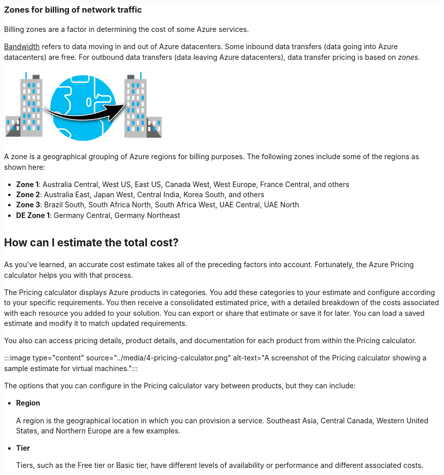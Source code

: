 ### Zones for billing of network traffic

Billing zones are a factor in determining the cost of some Azure services.

[Bandwidth](https://azure.microsoft.com/pricing/details/bandwidth?azure-portal=true) refers to data moving in and out of Azure datacenters. Some inbound data transfers (data going into Azure datacenters) are free. For outbound data transfers (data leaving Azure datacenters), data transfer pricing is based on _zones_.

![Image that shows internet traffic traveling between two datacenters around a globe.](../media/4-billing-zones.png)

A zone is a geographical grouping of Azure regions for billing purposes. The following zones include some of the regions as shown here:

* **Zone 1**: Australia Central, West US, East US, Canada West, West Europe, France Central, and others
* **Zone 2**: Australia East, Japan West, Central India, Korea South, and others
* **Zone 3**: Brazil South, South Africa North, South Africa West, UAE Central, UAE North
* **DE Zone 1**: Germany Central, Germany Northeast

## How can I estimate the total cost?

As you've learned, an accurate cost estimate takes all of the preceding factors into account. Fortunately, the Azure Pricing calculator helps you with that process.

The Pricing calculator displays Azure products in categories. You add these categories to your estimate and configure according to your specific requirements. You then receive a consolidated estimated price, with a detailed breakdown of the costs associated with each resource you added to your solution. You can export or share that estimate or save it for later. You can load a saved estimate and modify it to match updated requirements.

You also can access pricing details, product details, and documentation for each product from within the Pricing calculator.

:::image type="content" source="../media/4-pricing-calculator.png" alt-text="A screenshot of the Pricing calculator showing a sample estimate for virtual machines.":::

The options that you can configure in the Pricing calculator vary between products, but they can include:

* **Region**

    A region is the geographical location in which you can provision a service. Southeast Asia, Central Canada, Western United States, and Northern Europe are a few examples.

* **Tier**

    Tiers, such as the Free tier or Basic tier, have different levels of availability or performance and different associated costs.
